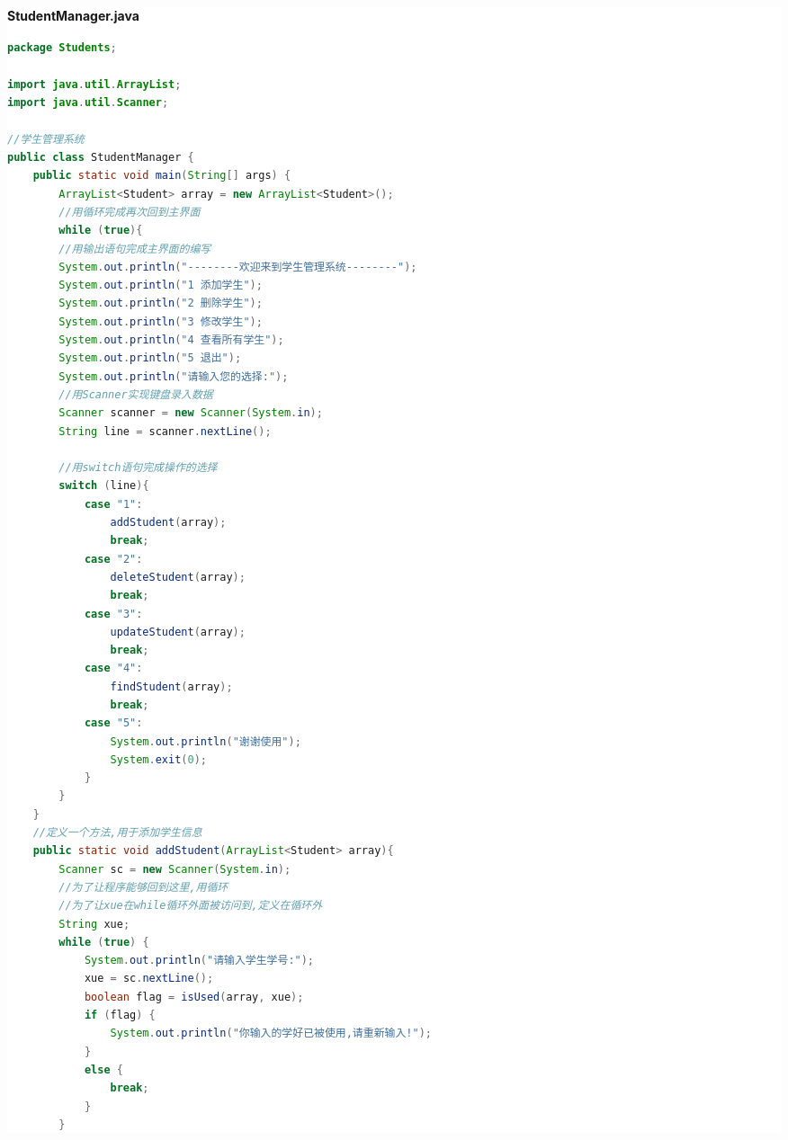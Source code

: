 

**StudentManager.java**

```java
package Students;

import java.util.ArrayList;
import java.util.Scanner;

//学生管理系统
public class StudentManager {
    public static void main(String[] args) {
        ArrayList<Student> array = new ArrayList<Student>();
        //用循环完成再次回到主界面
        while (true){
        //用输出语句完成主界面的编写
        System.out.println("--------欢迎来到学生管理系统--------");
        System.out.println("1 添加学生");
        System.out.println("2 删除学生");
        System.out.println("3 修改学生");
        System.out.println("4 查看所有学生");
        System.out.println("5 退出");
        System.out.println("请输入您的选择:");
        //用Scanner实现键盘录入数据
        Scanner scanner = new Scanner(System.in);
        String line = scanner.nextLine();

        //用switch语句完成操作的选择
        switch (line){
            case "1":
                addStudent(array);
                break;
            case "2":
                deleteStudent(array);
                break;
            case "3":
                updateStudent(array);
                break;
            case "4":
                findStudent(array);
                break;
            case "5":
                System.out.println("谢谢使用");
                System.exit(0);
            }
        }
    }
    //定义一个方法,用于添加学生信息
    public static void addStudent(ArrayList<Student> array){
        Scanner sc = new Scanner(System.in);
        //为了让程序能够回到这里,用循环
        //为了让xue在while循环外面被访问到,定义在循环外
        String xue;
        while (true) {
            System.out.println("请输入学生学号:");
            xue = sc.nextLine();
            boolean flag = isUsed(array, xue);
            if (flag) {
                System.out.println("你输入的学好已被使用,请重新输入!");
            }
            else {
                break;
            }
        }
```